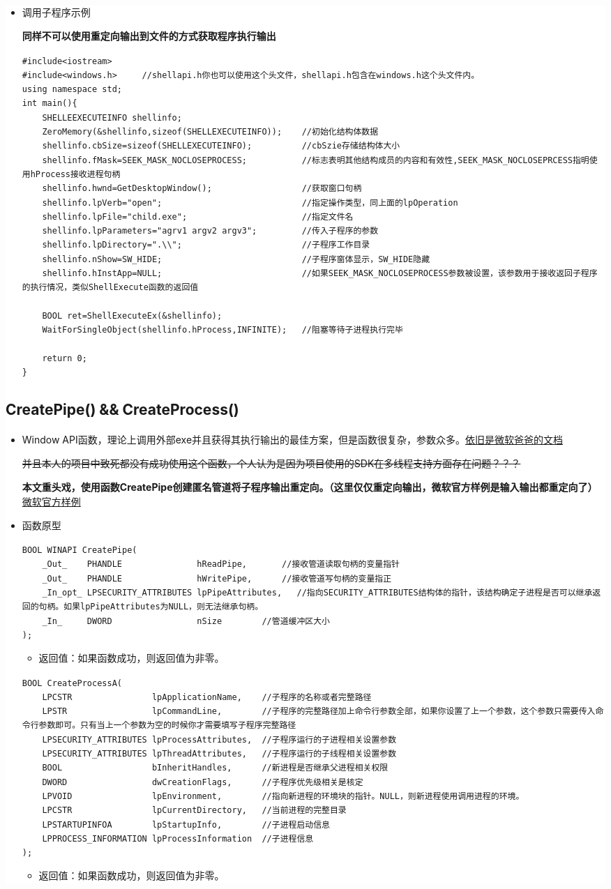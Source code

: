 * 调用子程序示例

    **同样不可以使用重定向输出到文件的方式获取程序执行输出**
    ```
    #include<iostream>
    #include<windows.h>     //shellapi.h你也可以使用这个头文件，shellapi.h包含在windows.h这个头文件内。
    using namespace std;
    int main(){
        SHELLEEXECUTEINFO shellinfo;                    
        ZeroMemory(&shellinfo,sizeof(SHELLEXECUTEINFO));    //初始化结构体数据
        shellinfo.cbSize=sizeof(SHELLEXECUTEINFO);          //cbSzie存储结构体大小
        shellinfo.fMask=SEEK_MASK_NOCLOSEPROCESS;           //标志表明其他结构成员的内容和有效性,SEEK_MASK_NOCLOSEPRCESS指明使用hProcess接收进程句柄
        shellinfo.hwnd=GetDesktopWindow();                  //获取窗口句柄
        shellinfo.lpVerb="open";                            //指定操作类型，同上面的lpOperation
        shellinfo.lpFile="child.exe";                       //指定文件名
        shellinfo.lpParameters="agrv1 argv2 argv3";         //传入子程序的参数
        shellinfo.lpDirectory=".\\";                        //子程序工作目录
        shellinfo.nShow=SW_HIDE;                            //子程序窗体显示，SW_HIDE隐藏
        shellinfo.hInstApp=NULL;                            //如果SEEK_MASK_NOCLOSEPROCESS参数被设置，该参数用于接收返回子程序的执行情况，类似ShellExecute函数的返回值

        BOOL ret=ShellExecuteEx(&shellinfo);                   
        WaitForSingleObject(shellinfo.hProcess,INFINITE);   //阻塞等待子进程执行完毕

        return 0;
    }
    ```

## CreatePipe() && CreateProcess()
* Window API函数，理论上调用外部exe并且获得其执行输出的最佳方案，但是函数很复杂，参数众多。[依旧是微软爸爸的文档](https://docs.microsoft.com/en-us/windows/desktop/api/processthreadsapi/nf-processthreadsapi-createprocessa)
    
    ~~并且本人的项目中致死都没有成功使用这个函数，个人认为是因为项目使用的SDK在多线程支持方面存在问题？？？~~
    
    **本文重头戏，使用函数CreatePipe创建匿名管道将子程序输出重定向。（这里仅仅重定向输出，微软官方样例是输入输出都重定向了）**[微软官方样例](https://docs.microsoft.com/en-us/windows/desktop/procthread/creating-a-child-process-with-redirected-input-and-output)
* 函数原型
    ```
    BOOL WINAPI CreatePipe(
        _Out_    PHANDLE               hReadPipe,       //接收管道读取句柄的变量指针
        _Out_    PHANDLE               hWritePipe,      //接收管道写句柄的变量指正
        _In_opt_ LPSECURITY_ATTRIBUTES lpPipeAttributes,   //指向SECURITY_ATTRIBUTES结构体的指针，该结构确定子进程是否可以继承返回的句柄。如果lpPipeAttributes为NULL，则无法继承句柄。
        _In_     DWORD                 nSize        //管道缓冲区大小
    );

    ```
    * 返回值：如果函数成功，则返回值为非零。

    ```
    BOOL CreateProcessA(
        LPCSTR                lpApplicationName,    //子程序的名称或者完整路径
        LPSTR                 lpCommandLine,        //子程序的完整路径加上命令行参数全部，如果你设置了上一个参数，这个参数只需要传入命令行参数即可。只有当上一个参数为空的时候你才需要填写子程序完整路径
        LPSECURITY_ATTRIBUTES lpProcessAttributes,  //子程序运行的子进程相关设置参数
        LPSECURITY_ATTRIBUTES lpThreadAttributes,   //子程序运行的子线程相关设置参数
        BOOL                  bInheritHandles,      //新进程是否继承父进程相关权限
        DWORD                 dwCreationFlags,      //子程序优先级相关是核定
        LPVOID                lpEnvironment,        //指向新进程的环境块的指针。NULL，则新进程使用调用进程的环境。
        LPCSTR                lpCurrentDirectory,   //当前进程的完整目录
        LPSTARTUPINFOA        lpStartupInfo,        //子进程启动信息
        LPPROCESS_INFORMATION lpProcessInformation  //子进程信息
    );
    ```
    * 返回值：如果函数成功，则返回值为非零。